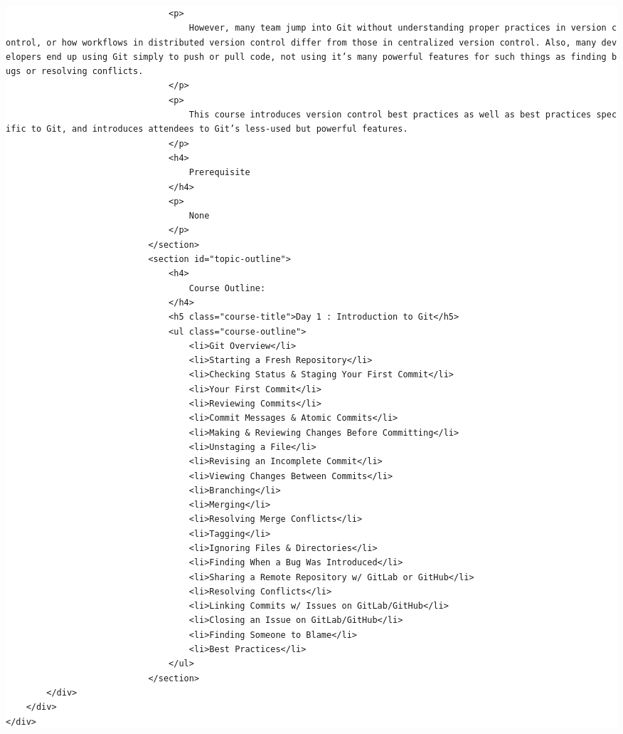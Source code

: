                                     <p>
                                        However, many team jump into Git without understanding proper practices in version control, or how workflows in distributed version control differ from those in centralized version control. Also, many developers end up using Git simply to push or pull code, not using it’s many powerful features for such things as finding bugs or resolving conflicts.
                                    </p>
                                    <p>
                                        This course introduces version control best practices as well as best practices specific to Git, and introduces attendees to Git’s less-used but powerful features.
                                    </p>
                                    <h4>
                                        Prerequisite
                                    </h4>
                                    <p>
                                        None
                                    </p>
                                </section>
                                <section id="topic-outline">
                                    <h4>
                                        Course Outline:
                                    </h4>
                                    <h5 class="course-title">Day 1 : Introduction to Git</h5>
                                    <ul class="course-outline">
                                        <li>Git Overview</li>
                                        <li>Starting a Fresh Repository</li>
                                        <li>Checking Status & Staging Your First Commit</li>
                                        <li>Your First Commit</li>
                                        <li>Reviewing Commits</li>
                                        <li>Commit Messages & Atomic Commits</li>
                                        <li>Making & Reviewing Changes Before Committing</li>
                                        <li>Unstaging a File</li>
                                        <li>Revising an Incomplete Commit</li>
                                        <li>Viewing Changes Between Commits</li>
                                        <li>Branching</li>
                                        <li>Merging</li>
                                        <li>Resolving Merge Conflicts</li>
                                        <li>Tagging</li>
                                        <li>Ignoring Files & Directories</li>
                                        <li>Finding When a Bug Was Introduced</li>
                                        <li>Sharing a Remote Repository w/ GitLab or GitHub</li>
                                        <li>Resolving Conflicts</li>
                                        <li>Linking Commits w/ Issues on GitLab/GitHub</li>
                                        <li>Closing an Issue on GitLab/GitHub</li>
                                        <li>Finding Someone to Blame</li>
                                        <li>Best Practices</li>
                                    </ul>
                                </section>
            </div>
        </div>
    </div>
</div>
